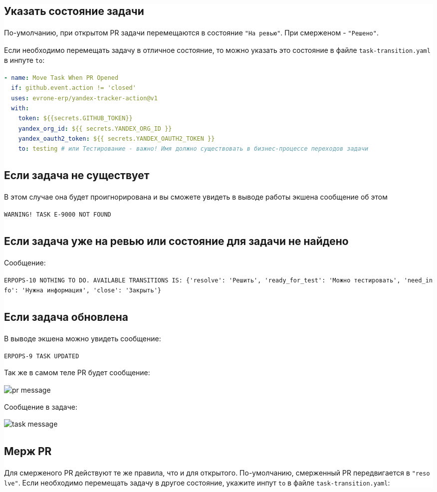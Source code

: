 ## Указать состояние задачи

По-умолчанию, при открытом PR задачи перемещаются в состояние `"На ревью"`. При смерженом - `"Решено"`.

Если необходимо перемещать задачу в отличное состояние, то можно указать это состояние в файле `task-transition.yaml` в
инпуте `to`:

```yaml
- name: Move Task When PR Opened
  if: github.event.action != 'closed'
  uses: evrone-erp/yandex-tracker-action@v1
  with:
    token: ${{secrets.GITHUB_TOKEN}}
    yandex_org_id: ${{ secrets.YANDEX_ORG_ID }}
    yandex_oauth2_token: ${{ secrets.YANDEX_OAUTH2_TOKEN }}
    to: testing # или Тестирование - важно! Имя должно существовать в бизнес-процессе переходов задачи
```

## Если задача не существует

В этом случае она будет проигнорирована и вы сможете увидеть в выводе работы экшена сообщение об этом

`WARNING! TASK E-9000 NOT FOUND`

## Если задача уже на ревью или состояние для задачи не найдено

Сообщение:

`ERPOPS-10 NOTHING TO DO. AVAILABLE TRANSITIONS IS: {'resolve': 'Решить', 'ready_for_test': 'Можно тестировать', 'need_info': 'Нужна информация', 'close': 'Закрыть'}`

## Если задача обновлена

В выводе экшена можно увидеть сообщение:

`ERPOPS-9 TASK UPDATED `

Так же в самом теле PR будет сообщение:

![pr message](images/pr_msg.png)

Сообщение в задаче:

![task message](images/task_msg.png)

## Мерж PR

Для смерженого PR действуют те же правила, что и для открытого. По-умолчанию, смерженный PR передвигается в `"resolve"`.
Если необходимо перемещать задачу в другое состояние, укажите инпут `to` в файле `task-transition.yaml`:
